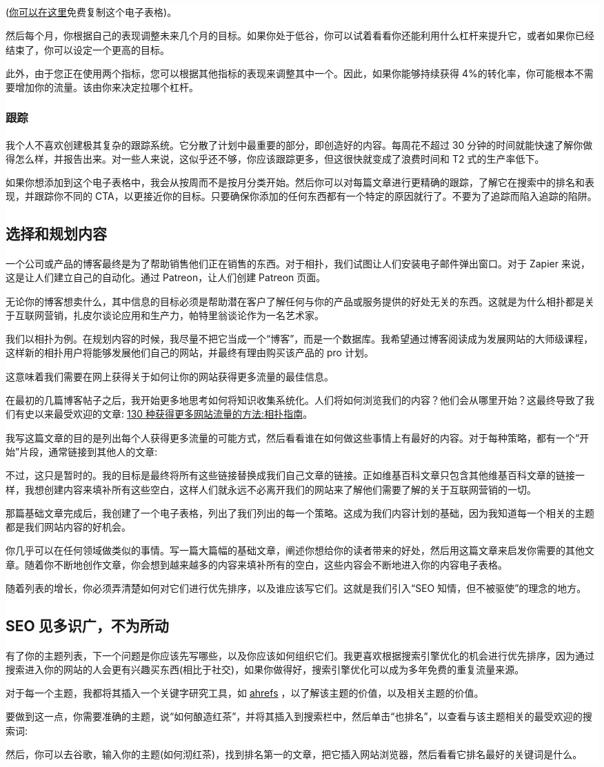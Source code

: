

([你可以在这里](https://docs.google.com/spreadsheets/d/1ud1zFwur5pLWbY4zPZ2rKi-xSl_HwVPA9N6giNt6ycg/edit?usp=sharing)免费复制这个电子表格)。

然后每个月，你根据自己的表现调整未来几个月的目标。如果你处于低谷，你可以试着看看你还能利用什么杠杆来提升它，或者如果你已经结束了，你可以设定一个更高的目标。

此外，由于您正在使用两个指标，您可以根据其他指标的表现来调整其中一个。因此，如果你能够持续获得 4%的转化率，你可能根本不需要增加你的流量。该由你来决定拉哪个杠杆。

### 跟踪

我个人不喜欢创建极其复杂的跟踪系统。它分散了计划中最重要的部分，即创造好的内容。每周花不超过 30 分钟的时间就能快速了解你做得怎么样，并报告出来。对一些人来说，这似乎还不够，你应该跟踪更多，但这很快就变成了浪费时间和 T2 式的生产率低下。

如果你想添加到这个电子表格中，我会从按周而不是按月分类开始。然后你可以对每篇文章进行更精确的跟踪，了解它在搜索中的排名和表现，并跟踪你不同的 CTA，以更接近你的目标。只要确保你添加的任何东西都有一个特定的原因就行了。不要为了追踪而陷入追踪的陷阱。

## 选择和规划内容

一个公司或产品的博客最终是为了帮助销售他们正在销售的东西。对于相扑，我们试图让人们安装电子邮件弹出窗口。对于 Zapier 来说，这是让人们建立自己的自动化。通过 Patreon，让人们创建 Patreon 页面。

无论你的博客想卖什么，其中信息的目标必须是帮助潜在客户了解任何与你的产品或服务提供的好处无关的东西。这就是为什么相扑都是关于互联网营销，扎皮尔谈论应用和生产力，帕特里翁谈论作为一名艺术家。

我们以相扑为例。在规划内容的时候，我尽量不把它当成一个“博客”，而是一个数据库。我希望通过博客阅读成为发展网站的大师级课程，这样新的相扑用户将能够发展他们自己的网站，并最终有理由购买该产品的 pro 计划。

这意味着我们需要在网上获得关于如何让你的网站获得更多流量的最佳信息。

在最初的几篇博客帖子之后，我开始更多地思考如何将知识收集系统化。人们将如何浏览我们的内容？他们会从哪里开始？这最终导致了我们有史以来最受欢迎的文章: [130 种获得更多网站流量的方法:相扑指南](https://sumo.com/stories/get-more-traffic?src=nat)。

我写这篇文章的目的是列出每个人获得更多流量的可能方式，然后看看谁在如何做这些事情上有最好的内容。对于每种策略，都有一个“开始”片段，通常链接到其他人的文章:



不过，这只是暂时的。我的目标是最终将所有这些链接替换成我们自己文章的链接。正如维基百科文章只包含其他维基百科文章的链接一样，我想创建内容来填补所有这些空白，这样人们就永远不必离开我们的网站来了解他们需要了解的关于互联网营销的一切。

那篇基础文章完成后，我创建了一个电子表格，列出了我们列出的每一个策略。这成为我们内容计划的基础，因为我知道每一个相关的主题都是我们网站内容的好机会。



你几乎可以在任何领域做类似的事情。写一篇大篇幅的基础文章，阐述你想给你的读者带来的好处，然后用这篇文章来启发你需要的其他文章。随着你不断地创作文章，你会想到越来越多的内容来填补所有的空白，这些内容会不断地进入你的内容电子表格。



随着列表的增长，你必须弄清楚如何对它们进行优先排序，以及谁应该写它们。这就是我们引入“SEO 知情，但不被驱使”的理念的地方。

## SEO 见多识广，不为所动

有了你的主题列表，下一个问题是你应该先写哪些，以及你应该如何组织它们。我更喜欢根据搜索引擎优化的机会进行优先排序，因为通过搜索进入你的网站的人会更有兴趣买东西(相比于社交)，如果你做得好，搜索引擎优化可以成为多年免费的重复流量来源。

对于每一个主题，我都将其插入一个关键字研究工具，如 [ahrefs](https://ahrefs.com/) ，以了解该主题的价值，以及相关主题的价值。

要做到这一点，你需要准确的主题，说“如何酿造红茶”，并将其插入到搜索栏中，然后单击“也排名”，以查看与该主题相关的最受欢迎的搜索词:



然后，你可以去谷歌，输入你的主题(如何沏红茶)，找到排名第一的文章，把它插入网站浏览器，然后看看它排名最好的关键词是什么。
